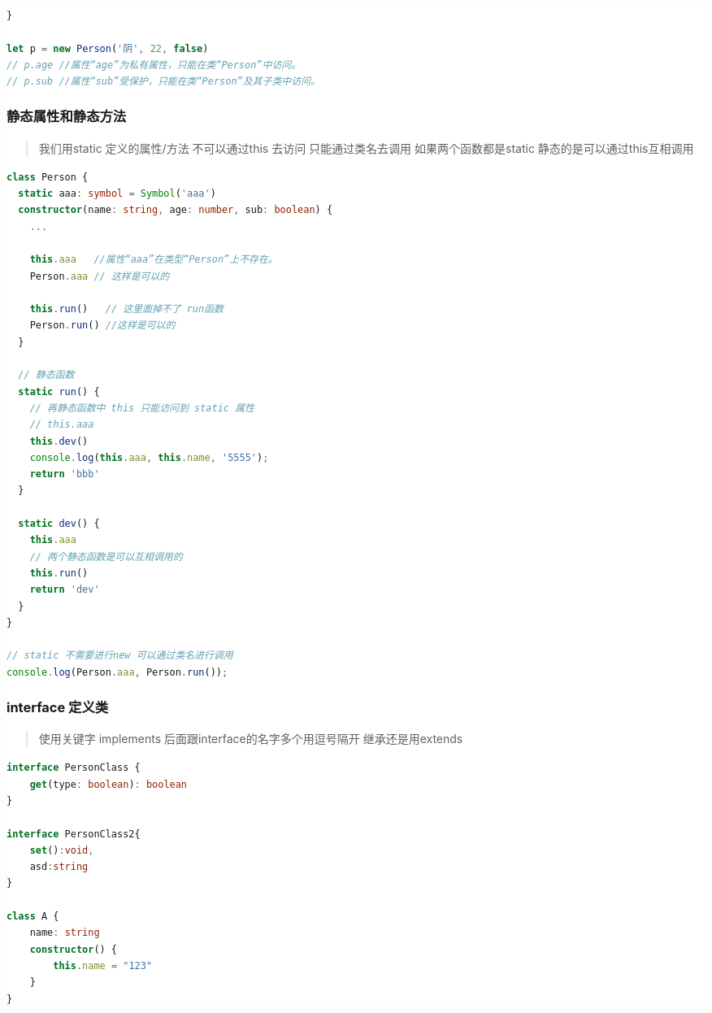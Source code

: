 ```ts
}

let p = new Person('阴', 22, false)
// p.age //属性“age”为私有属性，只能在类“Person”中访问。
// p.sub //属性“sub”受保护，只能在类“Person”及其子类中访问。
```

### 静态属性和静态方法
> 我们用static 定义的属性/方法 不可以通过this 去访问 只能通过类名去调用
> 如果两个函数都是static 静态的是可以通过this互相调用
```ts
class Person {
  static aaa: symbol = Symbol('aaa')
  constructor(name: string, age: number, sub: boolean) {
    ...

    this.aaa   //属性“aaa”在类型“Person”上不存在。
    Person.aaa // 这样是可以的

    this.run()   // 这里面掉不了 run函数
    Person.run() //这样是可以的
  }

  // 静态函数
  static run() {
    // 再静态函数中 this 只能访问到 static 属性
    // this.aaa
    this.dev()
    console.log(this.aaa, this.name, '5555');
    return 'bbb'
  }

  static dev() {
    this.aaa
    // 两个静态函数是可以互相调用的
    this.run()
    return 'dev'
  }
}

// static 不需要进行new 可以通过类名进行调用
console.log(Person.aaa, Person.run());
```

### interface 定义类
> 使用关键字 implements   后面跟interface的名字多个用逗号隔开 继承还是用extends


```ts
interface PersonClass {
    get(type: boolean): boolean
}
 
interface PersonClass2{
    set():void,
    asd:string
}
 
class A {
    name: string
    constructor() {
        this.name = "123"
    }
}
```